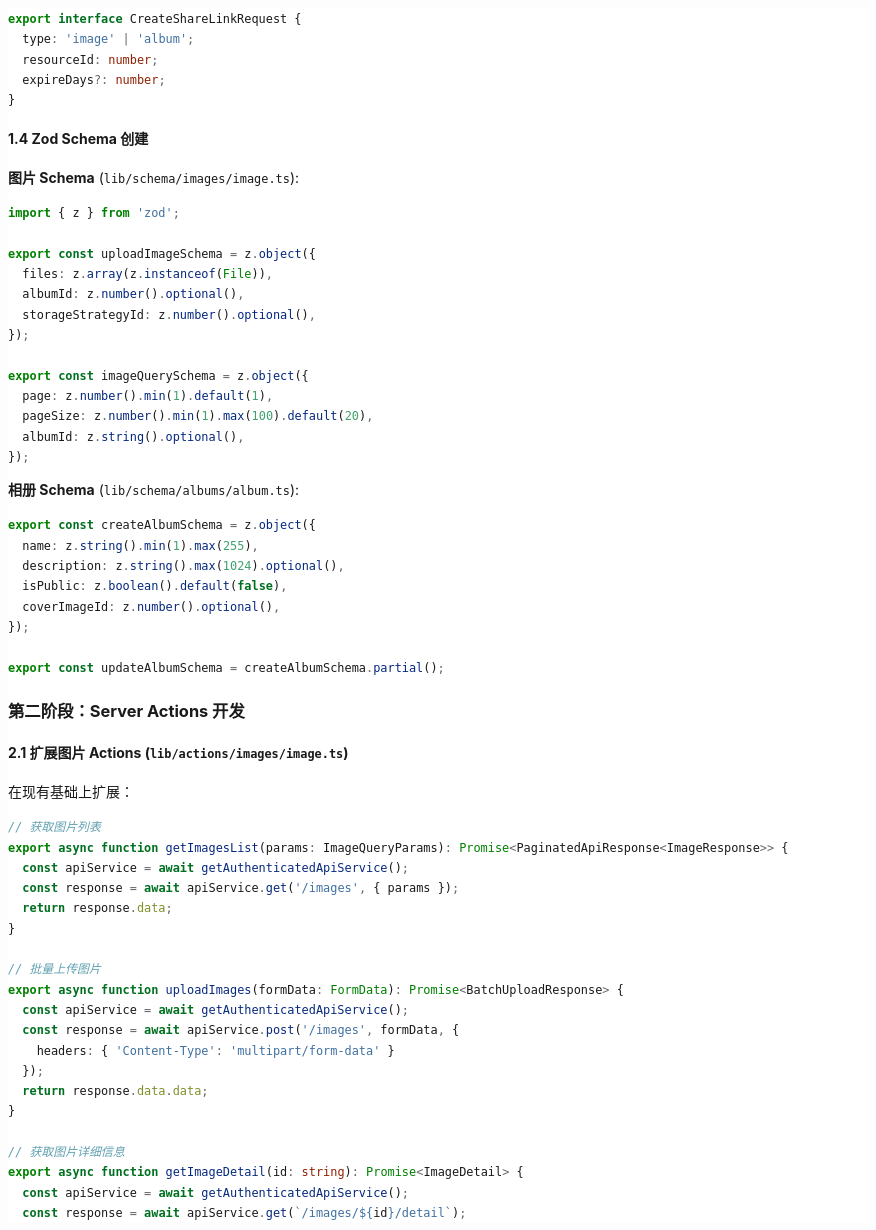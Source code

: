 ```typescript
export interface CreateShareLinkRequest {
  type: 'image' | 'album';
  resourceId: number;
  expireDays?: number;
}
```

#### 1.4 Zod Schema 创建

**图片 Schema** (`lib/schema/images/image.ts`):
```typescript
import { z } from 'zod';

export const uploadImageSchema = z.object({
  files: z.array(z.instanceof(File)),
  albumId: z.number().optional(),
  storageStrategyId: z.number().optional(),
});

export const imageQuerySchema = z.object({
  page: z.number().min(1).default(1),
  pageSize: z.number().min(1).max(100).default(20),
  albumId: z.string().optional(),
});
```

**相册 Schema** (`lib/schema/albums/album.ts`):
```typescript
export const createAlbumSchema = z.object({
  name: z.string().min(1).max(255),
  description: z.string().max(1024).optional(),
  isPublic: z.boolean().default(false),
  coverImageId: z.number().optional(),
});

export const updateAlbumSchema = createAlbumSchema.partial();
```

### 第二阶段：Server Actions 开发

#### 2.1 扩展图片 Actions (`lib/actions/images/image.ts`)

在现有基础上扩展：

```typescript
// 获取图片列表
export async function getImagesList(params: ImageQueryParams): Promise<PaginatedApiResponse<ImageResponse>> {
  const apiService = await getAuthenticatedApiService();
  const response = await apiService.get('/images', { params });
  return response.data;
}

// 批量上传图片
export async function uploadImages(formData: FormData): Promise<BatchUploadResponse> {
  const apiService = await getAuthenticatedApiService();
  const response = await apiService.post('/images', formData, {
    headers: { 'Content-Type': 'multipart/form-data' }
  });
  return response.data.data;
}

// 获取图片详细信息
export async function getImageDetail(id: string): Promise<ImageDetail> {
  const apiService = await getAuthenticatedApiService();
  const response = await apiService.get(`/images/${id}/detail`);
```